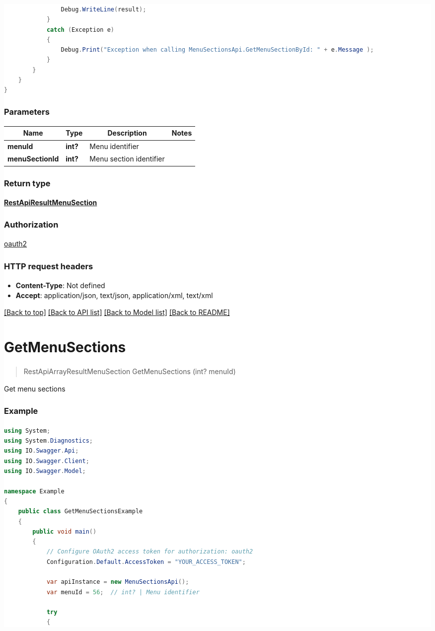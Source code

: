 ```csharp
                Debug.WriteLine(result);
            }
            catch (Exception e)
            {
                Debug.Print("Exception when calling MenuSectionsApi.GetMenuSectionById: " + e.Message );
            }
        }
    }
}
```

### Parameters

Name | Type | Description  | Notes
------------- | ------------- | ------------- | -------------
 **menuId** | **int?**| Menu identifier | 
 **menuSectionId** | **int?**| Menu section identifier | 

### Return type

[**RestApiResultMenuSection**](RestApiResultMenuSection.md)

### Authorization

[oauth2](../README.md#oauth2)

### HTTP request headers

 - **Content-Type**: Not defined
 - **Accept**: application/json, text/json, application/xml, text/xml

[[Back to top]](#) [[Back to API list]](../README.md#documentation-for-api-endpoints) [[Back to Model list]](../README.md#documentation-for-models) [[Back to README]](../README.md)

<a name="getmenusections"></a>
# **GetMenuSections**
> RestApiArrayResultMenuSection GetMenuSections (int? menuId)

Get menu sections

### Example
```csharp
using System;
using System.Diagnostics;
using IO.Swagger.Api;
using IO.Swagger.Client;
using IO.Swagger.Model;

namespace Example
{
    public class GetMenuSectionsExample
    {
        public void main()
        {
            // Configure OAuth2 access token for authorization: oauth2
            Configuration.Default.AccessToken = "YOUR_ACCESS_TOKEN";

            var apiInstance = new MenuSectionsApi();
            var menuId = 56;  // int? | Menu identifier

            try
            {
```